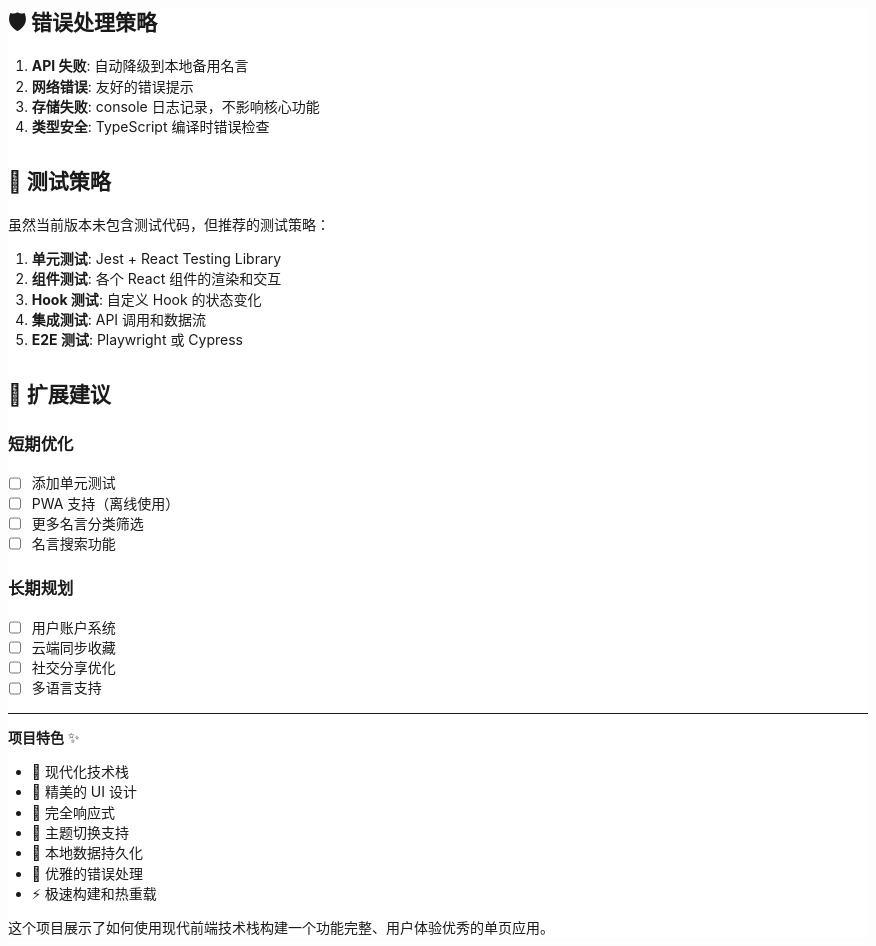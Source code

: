 ## 🛡️ 错误处理策略

1. **API 失败**: 自动降级到本地备用名言
2. **网络错误**: 友好的错误提示
3. **存储失败**: console 日志记录，不影响核心功能
4. **类型安全**: TypeScript 编译时错误检查

## 🧪 测试策略

虽然当前版本未包含测试代码，但推荐的测试策略：

1. **单元测试**: Jest + React Testing Library
2. **组件测试**: 各个 React 组件的渲染和交互
3. **Hook 测试**: 自定义 Hook 的状态变化
4. **集成测试**: API 调用和数据流
5. **E2E 测试**: Playwright 或 Cypress

## 🔮 扩展建议

### 短期优化
- [ ] 添加单元测试
- [ ] PWA 支持（离线使用）
- [ ] 更多名言分类筛选
- [ ] 名言搜索功能

### 长期规划
- [ ] 用户账户系统
- [ ] 云端同步收藏
- [ ] 社交分享优化
- [ ] 多语言支持

---

**项目特色** ✨
- 🚀 现代化技术栈
- 🎨 精美的 UI 设计
- 📱 完全响应式
- 🌙 主题切换支持
- 💾 本地数据持久化
- 🔄 优雅的错误处理
- ⚡ 极速构建和热重载

这个项目展示了如何使用现代前端技术栈构建一个功能完整、用户体验优秀的单页应用。
